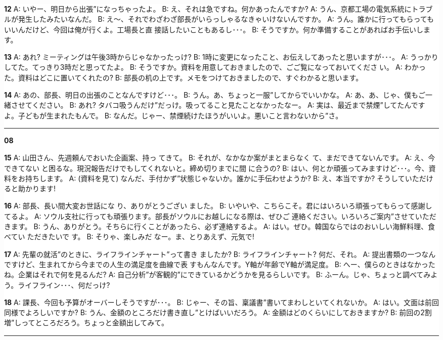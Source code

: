 **12**
A: いやー、明日から出張”になっちゃったよ。 
B: え、それは急ですね。何かあったんですか? 
A: うん、京都工場の電気系統にトラブルが発生したみたいなんだ。 
B: え〜、それでわざわざ部長がいらっしゃるなきゃいけないんですか。 
A: うん。誰かに行ってもらってもいいんだけど、今回は俺が行くよ。工場長と直 接話したいこともあるし･･･。 
B: そうですか。何か準備することがあればお手伝いします。 

**13**
A: あれ? ミーティングは午後$3$時からじゃなかったっけ? 
B: $1$時に変更になったこと、お伝えしてあったと思いますが･･･。 
A: うっかりしてた。てっきり$3$時だと思ってたよ。 
B: そうですか。資料を用意しておきましたので、ごご覧になっておいてくださ い。 
A: わかった。資料はどこに置いてくれたの? 
B: 部長の机の上です。メモをつけておきましたので、すぐわかると思います。 

**14**
A: あの、部長、明日の出張のことなんですけど･･･。 
B: うん。あ、ちょっと一服”してからでいいかな。 
A: あ、あ、じゃ、僕もご一緒させてください。 
B: あれ? タバコ吸うんだけ”だっけ。吸ってること見たことなかったなー。 
A: 実は、最近まで禁煙”してたんです よ。子どもが生まれたもんで。 
B: なんだ。じゃー、禁煙続けたほうがいいよ。悪いこと言わないから”さ。 

---

**08**

**15**
A: 山田さん、先週頼んでおいた企画案、持っ てきて。 
B: それが、なかなか案がまとまらなく て、まだできてないんです。 
A: え、今できてない と困るな。現況報告だけでもしてくれないと。締め切りまでに間 に合うの? 
B: はい、何とか頑張ってみますけど･･･。今、資料をお持ちします。 
A: (資料を見て) なんだ、手付かず”状態じゃないか。誰かに手伝わせようか? 
B: え、本当ですか? そうしていただけると助かります! 

**16**
A: 部長、長い間大変お世話にな り、ありがとうござい ました。 
B: いやいや、こちらこそ。君にはいろいろ頑張ってもらって感謝してるよ。 
A: ソウル支社に行っても頑張ります。部長がソウルにお越しになる際は、ぜひご 連絡ください。いろいろご案内”させていただきます。 
B: うん、ありがとう。そちらに行くことがあったら、必ず連絡するよ。 
A: はい。ぜひ。韓国ならではのおいしい海鮮料理、食べてい ただきたいで す。 
B: そりゃ、楽しみだ なー。ま、とりあえず、元気で! 

**17**
A: 先輩の就活”のときに、ライフラインチャート”って書き ましたか? 
B: ライフラインチャート? 何だ、それ。 
A: 提出書類の一つなんですけど、生まれてから今までの人生の満足度を曲線で表 すもんなんです。Y軸が年齢でY軸が満足度。 
B: へー、僕らのときはなかったね。企業はそれで何を見るんだ? 
A: 自己分析”が客観的”にできているかどうかを見るらしいです。 
B: ふーん。じゃ、ちょっと調べてみよう。ライフライン･･･、何だっけ? 

**18**
A: 課長、今回も予算がオーバーしそうですが･･･。 
B: じゃー、その旨、稟議書”書いてまわしといてくれないか。 
A: はい。文面は前回同様でよろしいですか? 
B: うん、金額のところだけ書き直し”とけばいいだろう。 
A: 金額はどのくらいにしておきますか? 
B: 前回の$2$割増”しってところだろう。ちょっと金額出してみて。 

---